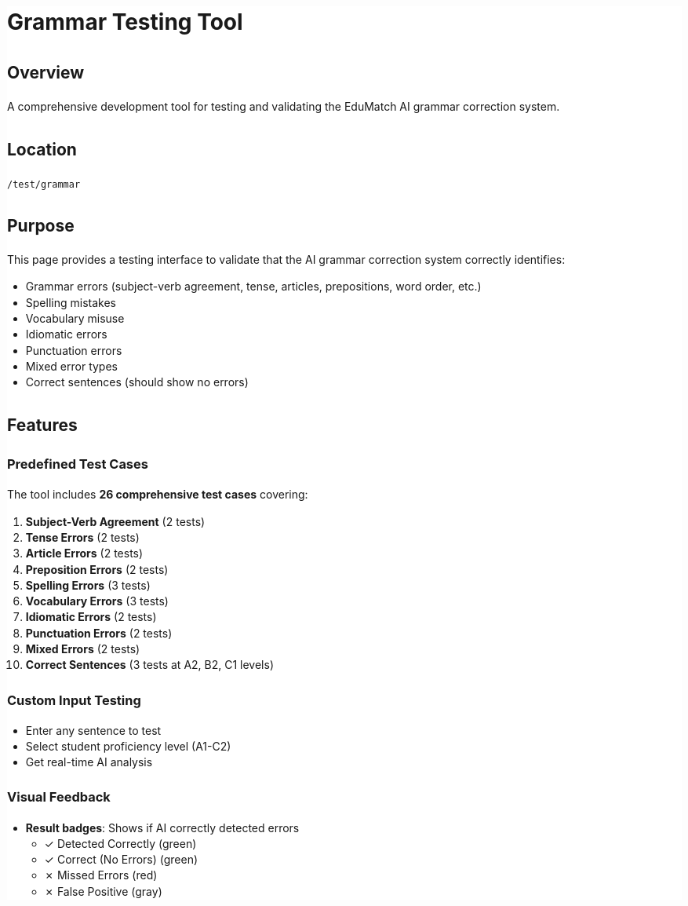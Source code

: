 # Grammar Testing Tool

## Overview

A comprehensive development tool for testing and validating the EduMatch AI grammar correction system.

## Location

`/test/grammar`

## Purpose

This page provides a testing interface to validate that the AI grammar correction system correctly identifies:

- Grammar errors (subject-verb agreement, tense, articles, prepositions, word order, etc.)
- Spelling mistakes
- Vocabulary misuse
- Idiomatic errors
- Punctuation errors
- Mixed error types
- Correct sentences (should show no errors)

## Features

### Predefined Test Cases

The tool includes **26 comprehensive test cases** covering:

1. **Subject-Verb Agreement** (2 tests)
2. **Tense Errors** (2 tests)
3. **Article Errors** (2 tests)
4. **Preposition Errors** (2 tests)
5. **Spelling Errors** (3 tests)
6. **Vocabulary Errors** (3 tests)
7. **Idiomatic Errors** (2 tests)
8. **Punctuation Errors** (2 tests)
9. **Mixed Errors** (2 tests)
10. **Correct Sentences** (3 tests at A2, B2, C1 levels)

### Custom Input Testing

- Enter any sentence to test
- Select student proficiency level (A1-C2)
- Get real-time AI analysis

### Visual Feedback

- **Result badges**: Shows if AI correctly detected errors
  - ✓ Detected Correctly (green)
  - ✓ Correct (No Errors) (green)
  - ✗ Missed Errors (red)
  - ✗ False Positive (gray)
